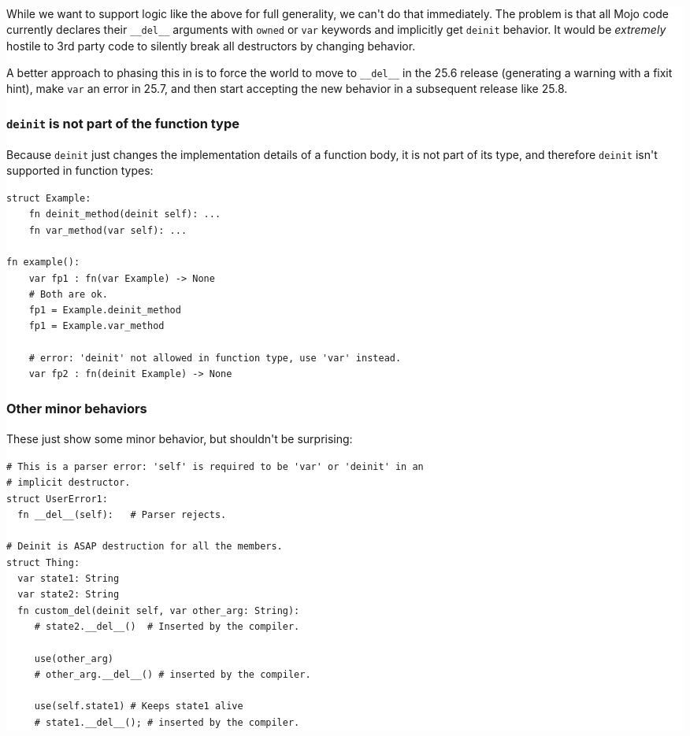 While we want to support logic like the above for full generality, we can't do
that immediately.  The problem is that all Mojo code currently declares their
`__del__` arguments with `owned` or `var` keywords and implicitly get `deinit`
behavior.  It would be *extremely* hostile to 3rd party code to silently break
all destructors by changing behavior.

A better approach to phasing this in is to force the world to move to `__del__`
in the 25.6 release (generating a warning with a fixit hint), make `var` an
error in 25.7, and then start accepting the new behavior in a subsequent
release like 25.8.

### `deinit` is not part of the function type

Because `deinit` just changes the implementation details of a function body, it
is not part of its type, and therefore `deinit` isn't supported in function
types:

```mojo
struct Example:
    fn deinit_method(deinit self): ...
    fn var_method(var self): ...

fn example():
    var fp1 : fn(var Example) -> None
    # Both are ok.
    fp1 = Example.deinit_method
    fp1 = Example.var_method

    # error: 'deinit' not allowed in function type, use 'var' instead.
    var fp2 : fn(deinit Example) -> None
```

### Other minor behaviors

These just show some minor behavior, but shouldn't be surprising:

```mojo
# This is a parser error: 'self' is required to be 'var' or 'deinit' in an
# implicit destructor.
struct UserError1:
  fn __del__(self):   # Parser rejects.

# Deinit is ASAP destruction for all the members.
struct Thing:
  var state1: String
  var state2: String
  fn custom_del(deinit self, var other_arg: String):
     # state2.__del__()  # Inserted by the compiler.

     use(other_arg)
     # other_arg.__del__() # inserted by the compiler.

     use(self.state1) # Keeps state1 alive
     # state1.__del__(); # inserted by the compiler.
```
